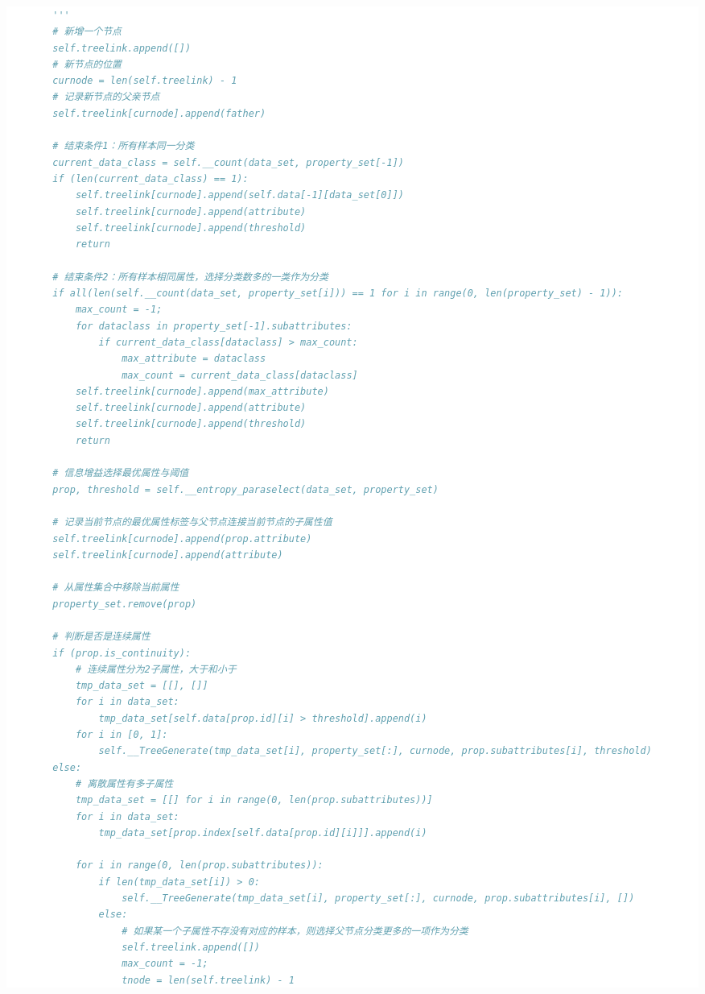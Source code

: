```python
        '''
        # 新增一个节点
        self.treelink.append([])
        # 新节点的位置
        curnode = len(self.treelink) - 1
        # 记录新节点的父亲节点
        self.treelink[curnode].append(father)

        # 结束条件1：所有样本同一分类
        current_data_class = self.__count(data_set, property_set[-1])
        if (len(current_data_class) == 1):
            self.treelink[curnode].append(self.data[-1][data_set[0]])
            self.treelink[curnode].append(attribute)
            self.treelink[curnode].append(threshold)
            return

        # 结束条件2：所有样本相同属性，选择分类数多的一类作为分类
        if all(len(self.__count(data_set, property_set[i])) == 1 for i in range(0, len(property_set) - 1)):
            max_count = -1;
            for dataclass in property_set[-1].subattributes:
                if current_data_class[dataclass] > max_count:
                    max_attribute = dataclass
                    max_count = current_data_class[dataclass]
            self.treelink[curnode].append(max_attribute)
            self.treelink[curnode].append(attribute)
            self.treelink[curnode].append(threshold)
            return

        # 信息增益选择最优属性与阈值
        prop, threshold = self.__entropy_paraselect(data_set, property_set)

        # 记录当前节点的最优属性标签与父节点连接当前节点的子属性值
        self.treelink[curnode].append(prop.attribute)
        self.treelink[curnode].append(attribute)

        # 从属性集合中移除当前属性
        property_set.remove(prop)

        # 判断是否是连续属性
        if (prop.is_continuity):
            # 连续属性分为2子属性，大于和小于
            tmp_data_set = [[], []]
            for i in data_set:
                tmp_data_set[self.data[prop.id][i] > threshold].append(i)
            for i in [0, 1]:
                self.__TreeGenerate(tmp_data_set[i], property_set[:], curnode, prop.subattributes[i], threshold)
        else:
            # 离散属性有多子属性
            tmp_data_set = [[] for i in range(0, len(prop.subattributes))]
            for i in data_set:
                tmp_data_set[prop.index[self.data[prop.id][i]]].append(i)

            for i in range(0, len(prop.subattributes)):
                if len(tmp_data_set[i]) > 0:
                    self.__TreeGenerate(tmp_data_set[i], property_set[:], curnode, prop.subattributes[i], [])
                else:
                    # 如果某一个子属性不存没有对应的样本，则选择父节点分类更多的一项作为分类
                    self.treelink.append([])
                    max_count = -1;
                    tnode = len(self.treelink) - 1
```
